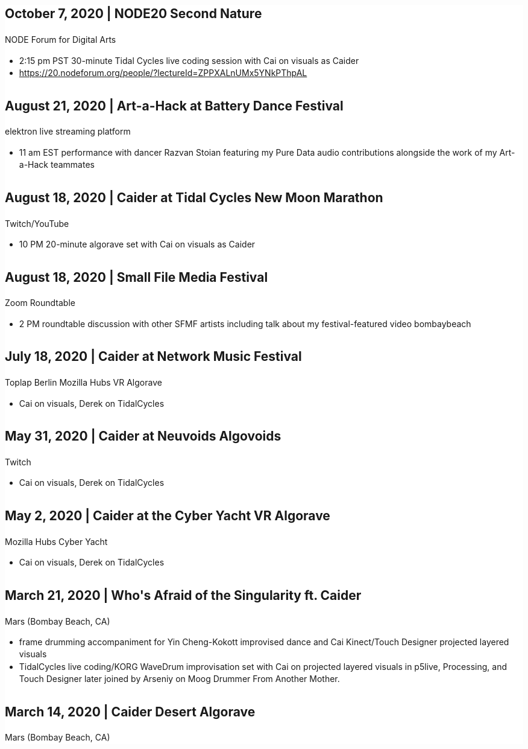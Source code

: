 ## October 7, 2020 | NODE20 Second Nature
NODE Forum for Digital Arts

+ 2:15 pm PST 30-minute Tidal Cycles live coding session with Cai on visuals as Caider
+ https://20.nodeforum.org/people/?lectureId=ZPPXALnUMx5YNkPThpAL 

## August 21, 2020 | Art-a-Hack at Battery Dance Festival
elektron live streaming platform

+ 11 am EST performance with dancer Razvan Stoian featuring my Pure Data audio contributions alongside the work of my Art-a-Hack teammates

## August 18, 2020 | Caider at Tidal Cycles New Moon Marathon
Twitch/YouTube

+ 10 PM 20-minute algorave set with Cai on visuals as Caider

## August 18, 2020 | Small File Media Festival
Zoom Roundtable

+ 2 PM roundtable discussion with other SFMF artists including talk about my festival-featured video bombaybeach

## July 18, 2020 | Caider at Network Music Festival
Toplap Berlin Mozilla Hubs VR Algorave

+ Cai on visuals, Derek on TidalCycles

## May 31, 2020 | Caider at Neuvoids Algovoids
Twitch

+ Cai on visuals, Derek on TidalCycles

## May 2, 2020 | Caider at the Cyber Yacht VR Algorave
Mozilla Hubs Cyber Yacht

+ Cai on visuals, Derek on TidalCycles

## March 21, 2020 | Who's Afraid of the Singularity ft. Caider
Mars (Bombay Beach, CA)

+ frame drumming accompaniment for Yin Cheng-Kokott improvised dance and Cai Kinect/Touch Designer projected layered visuals
+ TidalCycles live coding/KORG WaveDrum improvisation set with Cai on projected layered visuals in p5live, Processing, and Touch Designer later joined by Arseniy on Moog Drummer From Another Mother.

## March 14, 2020 | Caider Desert Algorave
Mars (Bombay Beach, CA)
